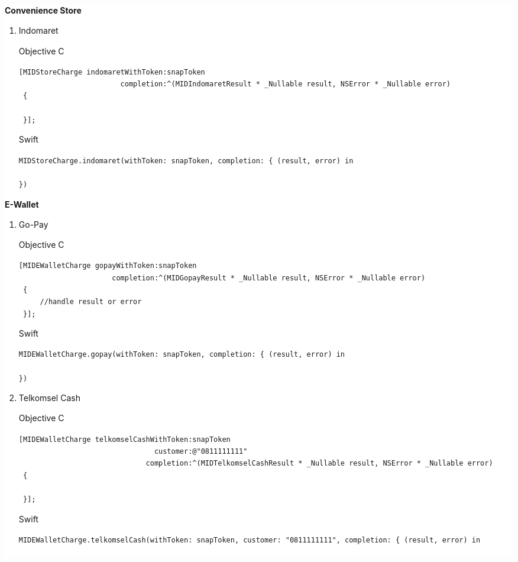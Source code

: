 **<a id="sdk-charge-convenience-store"></a>Convenience Store**

1. <a id="sdk-charge-indomaret"></a>Indomaret

	Objective C
	
	```
	[MIDStoreCharge indomaretWithToken:snapToken
                            completion:^(MIDIndomaretResult * _Nullable result, NSError * _Nullable error)
     {

     }];
	```
	
	Swift
	
	```
	MIDStoreCharge.indomaret(withToken: snapToken, completion: { (result, error) in
                
    })
	```
	
**<a id="sdk-charge-wallet"></a>E-Wallet**

1. <a id="sdk-charge-gopay"></a>Go-Pay

	Objective C
	
	```
    [MIDEWalletCharge gopayWithToken:snapToken
                          completion:^(MIDGopayResult * _Nullable result, NSError * _Nullable error)
     {
         //handle result or error
     }];
	```
	
	Swift
	
	```
	MIDEWalletCharge.gopay(withToken: snapToken, completion: { (result, error) in
                
    })
	```

2. <a id="sdk-charge-tcash"></a>Telkomsel Cash

	Objective C
	
	```
    [MIDEWalletCharge telkomselCashWithToken:snapToken
                                    customer:@"0811111111"
                                  completion:^(MIDTelkomselCashResult * _Nullable result, NSError * _Nullable error)
     {
         
     }];
	```
	
	Swift
	
	```
	MIDEWalletCharge.telkomselCash(withToken: snapToken, customer: "0811111111", completion: { (result, error) in
                